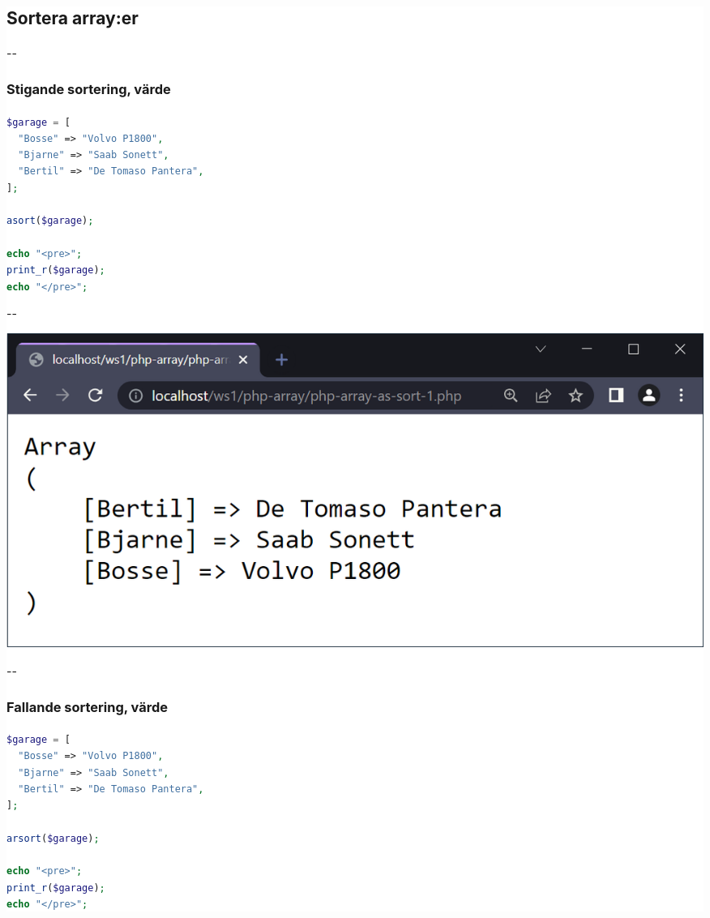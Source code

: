 ## Sortera array:er

--

### Stigande sortering, värde

```php [7]
$garage = [
  "Bosse" => "Volvo P1800",
  "Bjarne" => "Saab Sonett",
  "Bertil" => "De Tomaso Pantera",
];

asort($garage);

echo "<pre>";
print_r($garage);
echo "</pre>";
```

--

![bild](bilder/php-array-as-sort-1.png)

--

### Fallande sortering, värde

```php [7]
$garage = [
  "Bosse" => "Volvo P1800",
  "Bjarne" => "Saab Sonett",
  "Bertil" => "De Tomaso Pantera",
];

arsort($garage);

echo "<pre>";
print_r($garage);
echo "</pre>";
```
